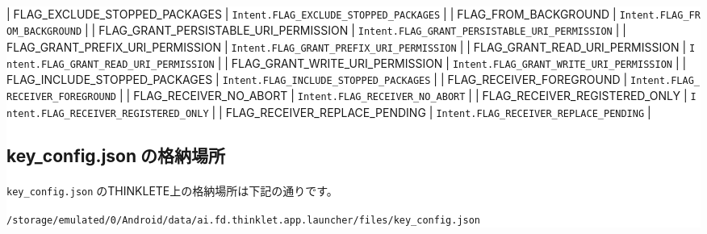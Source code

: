 | FLAG_EXCLUDE_STOPPED_PACKAGES         | `Intent.FLAG_EXCLUDE_STOPPED_PACKAGES`         |
| FLAG_FROM_BACKGROUND                  | `Intent.FLAG_FROM_BACKGROUND`                  |
| FLAG_GRANT_PERSISTABLE_URI_PERMISSION | `Intent.FLAG_GRANT_PERSISTABLE_URI_PERMISSION` |
| FLAG_GRANT_PREFIX_URI_PERMISSION      | `Intent.FLAG_GRANT_PREFIX_URI_PERMISSION`      |
| FLAG_GRANT_READ_URI_PERMISSION        | `Intent.FLAG_GRANT_READ_URI_PERMISSION`        |
| FLAG_GRANT_WRITE_URI_PERMISSION       | `Intent.FLAG_GRANT_WRITE_URI_PERMISSION`       |
| FLAG_INCLUDE_STOPPED_PACKAGES         | `Intent.FLAG_INCLUDE_STOPPED_PACKAGES`         |
| FLAG_RECEIVER_FOREGROUND              | `Intent.FLAG_RECEIVER_FOREGROUND`              |
| FLAG_RECEIVER_NO_ABORT                | `Intent.FLAG_RECEIVER_NO_ABORT`                |
| FLAG_RECEIVER_REGISTERED_ONLY         | `Intent.FLAG_RECEIVER_REGISTERED_ONLY`         |
| FLAG_RECEIVER_REPLACE_PENDING         | `Intent.FLAG_RECEIVER_REPLACE_PENDING`         |

## key_config.json の格納場所
`key_config.json` のTHINKLETE上の格納場所は下記の通りです。

```
/storage/emulated/0/Android/data/ai.fd.thinklet.app.launcher/files/key_config.json
```
